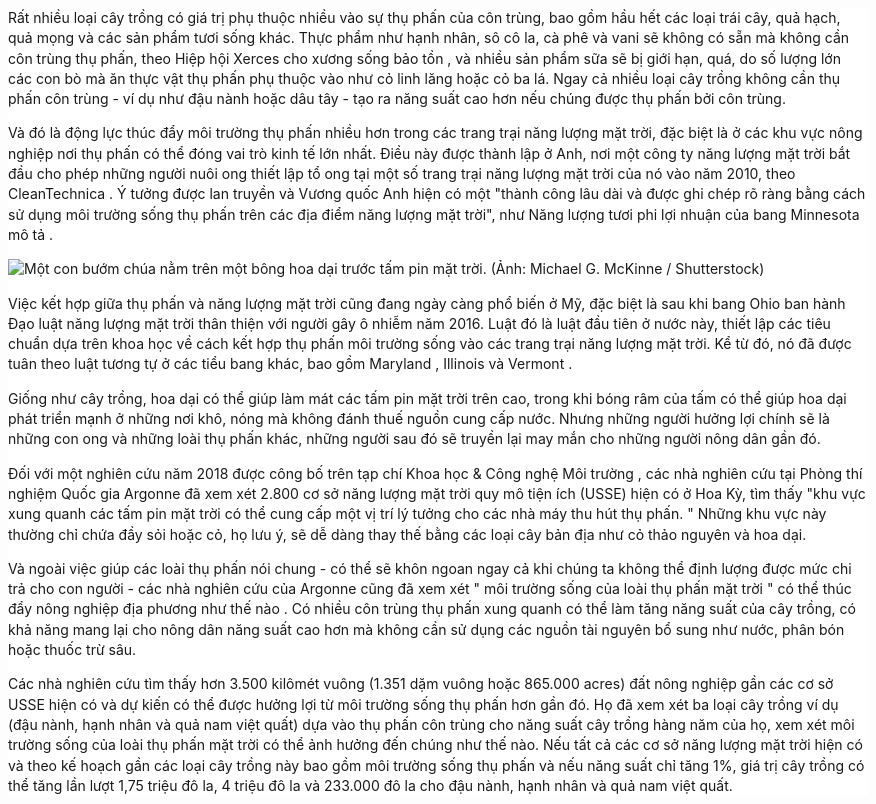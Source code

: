 

Rất nhiều loại cây trồng có giá trị phụ thuộc nhiều vào sự thụ phấn của côn trùng, bao gồm hầu hết các loại trái cây, quả hạch, quả mọng và các sản phẩm tươi sống khác. Thực phẩm như hạnh nhân, sô cô la, cà phê và vani sẽ không có sẵn mà không cần côn trùng thụ phấn, theo Hiệp hội Xerces cho xương sống bảo tồn , và nhiều sản phẩm sữa sẽ bị giới hạn, quá, do số lượng lớn các con bò mà ăn thực vật thụ phấn phụ thuộc vào như cỏ linh lăng hoặc cỏ ba lá. Ngay cả nhiều loại cây trồng không cần thụ phấn côn trùng - ví dụ như đậu nành hoặc dâu tây - tạo ra năng suất cao hơn nếu chúng được thụ phấn bởi côn trùng.



Và đó là động lực thúc đẩy môi trường thụ phấn nhiều hơn trong các trang trại năng lượng mặt trời, đặc biệt là ở các khu vực nông nghiệp nơi thụ phấn có thể đóng vai trò kinh tế lớn nhất. Điều này được thành lập ở Anh, nơi một công ty năng lượng mặt trời bắt đầu cho phép những người nuôi ong thiết lập tổ ong tại một số trang trại năng lượng mặt trời của nó vào năm 2010, theo CleanTechnica . Ý tưởng được lan truyền và Vương quốc Anh hiện có một "thành công lâu dài và được ghi chép rõ ràng bằng cách sử dụng môi trường sống thụ phấn trên các địa điểm năng lượng mặt trời", như Năng lượng tươi phi lợi nhuận của bang Minnesota mô tả .



![Một con bướm chúa nằm trên một bông hoa dại trước tấm pin mặt trời. (Ảnh: Michael G. McKinne / Shutterstock)](https://ucarecdn.com/607cc830-cdb8-4b23-952c-d55b5ff3ec41/ "Một con bướm chúa nằm trên một bông hoa dại trước tấm pin mặt trời. (Ảnh: Michael G. McKinne / Shutterstock)")

Việc kết hợp giữa thụ phấn và năng lượng mặt trời cũng đang ngày càng phổ biến ở Mỹ, đặc biệt là sau khi bang Ohio ban hành Đạo luật năng lượng mặt trời thân thiện với người gây ô nhiễm năm 2016. Luật đó là luật đầu tiên ở nước này, thiết lập các tiêu chuẩn dựa trên khoa học về cách kết hợp thụ phấn môi trường sống vào các trang trại năng lượng mặt trời. Kể từ đó, nó đã được tuân theo luật tương tự ở các tiểu bang khác, bao gồm Maryland , Illinois và Vermont .



Giống như cây trồng, hoa dại có thể giúp làm mát các tấm pin mặt trời trên cao, trong khi bóng râm của tấm có thể giúp hoa dại phát triển mạnh ở những nơi khô, nóng mà không đánh thuế nguồn cung cấp nước. Nhưng những người hưởng lợi chính sẽ là những con ong và những loài thụ phấn khác, những người sau đó sẽ truyền lại may mắn cho những người nông dân gần đó.



Đối với một nghiên cứu năm 2018 được công bố trên tạp chí Khoa học & Công nghệ Môi trường , các nhà nghiên cứu tại Phòng thí nghiệm Quốc gia Argonne đã xem xét 2.800 cơ sở năng lượng mặt trời quy mô tiện ích (USSE) hiện có ở Hoa Kỳ, tìm thấy "khu vực xung quanh các tấm pin mặt trời có thể cung cấp một vị trí lý tưởng cho các nhà máy thu hút thụ phấn. " Những khu vực này thường chỉ chứa đầy sỏi hoặc cỏ, họ lưu ý, sẽ dễ dàng thay thế bằng các loại cây bản địa như cỏ thảo nguyên và hoa dại.



Và ngoài việc giúp các loài thụ phấn nói chung - có thể sẽ khôn ngoan ngay cả khi chúng ta không thể định lượng được mức chi trả cho con người - các nhà nghiên cứu của Argonne cũng đã xem xét " môi trường sống của loài thụ phấn mặt trời " có thể thúc đẩy nông nghiệp địa phương như thế nào . Có nhiều côn trùng thụ phấn xung quanh có thể làm tăng năng suất của cây trồng, có khả năng mang lại cho nông dân năng suất cao hơn mà không cần sử dụng các nguồn tài nguyên bổ sung như nước, phân bón hoặc thuốc trừ sâu.



Các nhà nghiên cứu tìm thấy hơn 3.500 kilômét vuông (1.351 dặm vuông hoặc 865.000 acres) đất nông nghiệp gần các cơ sở USSE hiện có và dự kiến ​​có thể được hưởng lợi từ môi trường sống thụ phấn hơn gần đó. Họ đã xem xét ba loại cây trồng ví dụ (đậu nành, hạnh nhân và quả nam việt quất) dựa vào thụ phấn côn trùng cho năng suất cây trồng hàng năm của họ, xem xét môi trường sống của loài thụ phấn mặt trời có thể ảnh hưởng đến chúng như thế nào. Nếu tất cả các cơ sở năng lượng mặt trời hiện có và theo kế hoạch gần các loại cây trồng này bao gồm môi trường sống thụ phấn và nếu năng suất chỉ tăng 1%, giá trị cây trồng có thể tăng lần lượt 1,75 triệu đô la, 4 triệu đô la và 233.000 đô la cho đậu nành, hạnh nhân và quả nam việt quất.
